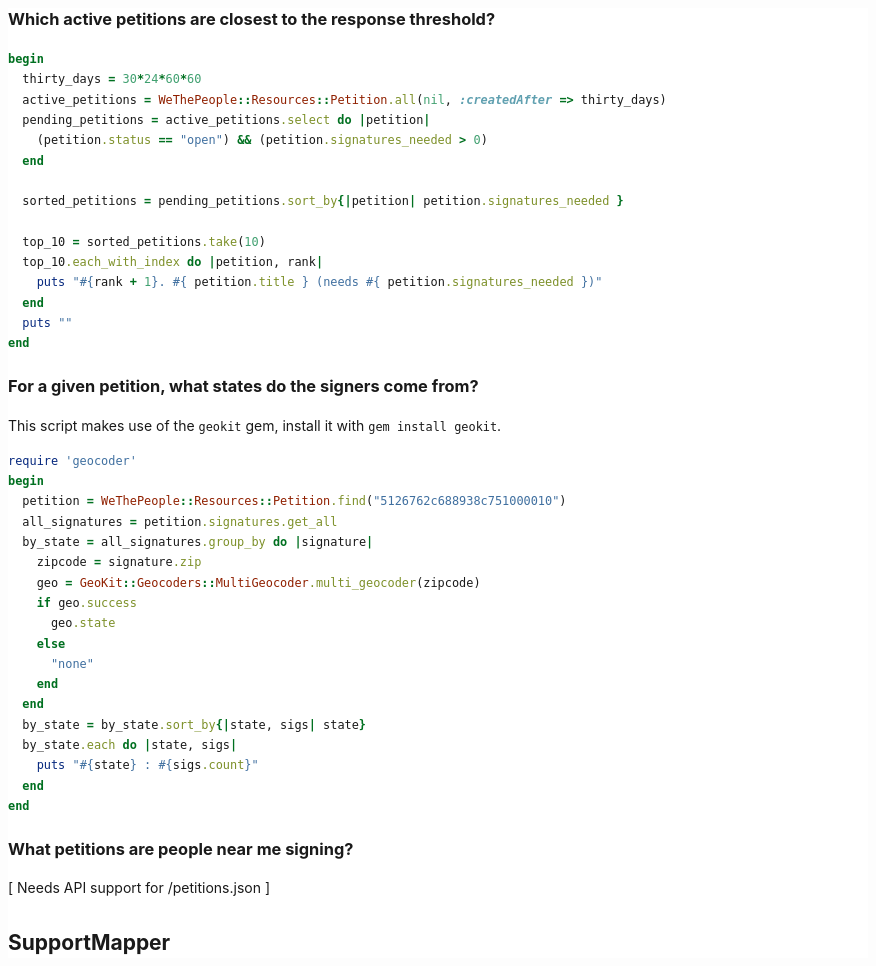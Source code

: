 ### Which active petitions are closest to the response threshold?

```ruby
begin
  thirty_days = 30*24*60*60
  active_petitions = WeThePeople::Resources::Petition.all(nil, :createdAfter => thirty_days)
  pending_petitions = active_petitions.select do |petition| 
    (petition.status == "open") && (petition.signatures_needed > 0)
  end
  
  sorted_petitions = pending_petitions.sort_by{|petition| petition.signatures_needed }

  top_10 = sorted_petitions.take(10)
  top_10.each_with_index do |petition, rank|
    puts "#{rank + 1}. #{ petition.title } (needs #{ petition.signatures_needed })"
  end
  puts ""
end
```

### For a given petition, what states do the signers come from?

This script makes use of the `geokit` gem, install it with `gem install geokit`.

```ruby
require 'geocoder'
begin
  petition = WeThePeople::Resources::Petition.find("5126762c688938c751000010")
  all_signatures = petition.signatures.get_all
  by_state = all_signatures.group_by do |signature|
    zipcode = signature.zip
    geo = GeoKit::Geocoders::MultiGeocoder.multi_geocoder(zipcode)
    if geo.success
      geo.state
    else
      "none"
    end
  end
  by_state = by_state.sort_by{|state, sigs| state}
  by_state.each do |state, sigs|
    puts "#{state} : #{sigs.count}"
  end
end
```

### What petitions are people near me signing?

[ Needs API support for /petitions.json ]

## SupportMapper